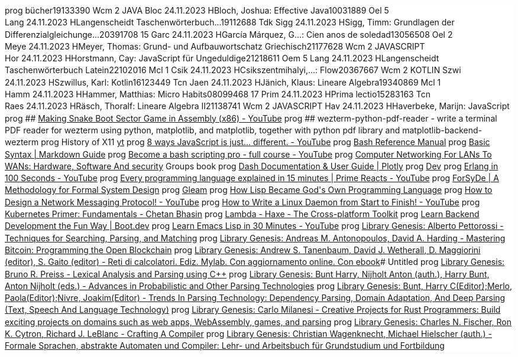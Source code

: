 prog  bücher19133390 Wcm 2 JAVA Bloc 24.11.2023 HBloch, Joshua: Effective Java10031889 Oel 5 Lang 24.11.2023 HLangenscheidt Taschenwörterbuch...19112688 Tdk Sigg 24.11.2023 HSigg, Timm: Grundlagen der Differenzialgleichunge...20391708 15 Garc 24.11.2023 HGarcía Márquez, G...: Cien anos de soledad13056508 Oel 2 Meye 24.11.2023 HMeyer, Thomas: Grund- und Aufbauwortschatz Griechisch21177628 Wcm 2 JAVASCRIPT Hor 24.11.2023 HHorstmann, Cay: JavaScript für Ungeduldige21218611 Oem 5 Lang 24.11.2023 HLangenscheidt Taschenwörterbuch Latein22102016 Mcl 1 Csik 24.11.2023 HCsikszentmihalyi,...: Flow20367667 Wcm 2 KOTLIN Szwi 24.11.2023 HSzwillus, Karl: Kotlin16123449 Tcn Jaen 24.11.2023 HJänich, Klaus: Lineare Algebra19340869 Mcl 1 Hamm 24.11.2023 HHammer, Matthias: Micro Habits08099468 17 Prim 24.11.2023 HPrima lectio15283163 Tcn Raes 24.11.2023 HRäsch, Thoralf: Lineare Algebra II21138741 Wcm 2 JAVASCRIPT Hav 24.11.2023 HHaverbeke, Marijn: JavaScript
prog ## [Making Snake Boot Sector Game in Assembly (x86) - YouTube](https://www.youtube.com/watch?v%3DtHO5x_Ha6pE)
prog ## wezterm-python-pdf-reader - write a terminal PDF reader for wezterm using python, matplotlib, and matplotlib, together with python pdf library and matplotlib-backend-wezterm
prog History of X11 [yt](https://www.youtube.com/watch?v%3DR-N-fgKWYGU)
prog [8 ways JavaScript is just... different. - YouTube](ghttps://www.youtube.com/watch?v%3DkYAe7qDGOJw)
prog [Bash Reference Manual](https://www.gnu.org/software/bash/manual/bash.html%23Pattern-Matching)
prog [Basic Syntax | Markdown Guide](https://www.markdownguide.org/basic-syntax/%23blockquotes-1)
prog [Become a bash scripting pro - full course - YouTube](ghttps://www.youtube.com/watch?v%3D4ygaA_y1wvQ)
prog [Computer Networking For LANs To WANs: Hardware, Software And security](http://libgen.rs/book/index.php?md5%3DA5D01C0792398CF7CD53977AFA32A2B2) Groups book
prog [Dash Documentation & User Guide | Plotly](https://dash.plotly.com/)
prog [Dev](https://chat.openai.com/c/c41a9650-39c9-4976-ac60-7ee9b054e3da)
prog [Erlang in 100 Seconds - YouTube](ghttps://www.youtube.com/watch?v%3DM7uo5jmFDUw)
prog [Every programming language explained in 15 minutes | Prime Reacts - YouTube](https://www.youtube.com/watch?v%3DjQiYW3RXkFU)
prog [ForSyDe | A Methodology for Formal System Design](ghttps://forsyde.github.io/)
prog [Gleam](ghttps://gleam.run/)
prog [How Lisp Became God's Own Programming Language](ghttps://twobithistory.org/2018/10/14/lisp.html)
prog [How to Design a Network Messaging Protocol! - YouTube](https://www.youtube.com/watch?v%3DkH7P1ZX44DQ)
prog [How to Write a Linux Daemon from Start to Finish! - YouTube](https://www.youtube.com/watch?v%3D9nDYYc_7sKs)
prog [Kubernetes Primer: Fundamentals - Chetan Bhasin](https://chetanbhasin.com/articles/kubernetes-primer-fundamentals)
prog [Lambda - Haxe - The Cross-platform Toolkit](https://haxe.org/manual/std-Lambda.html)
prog [Learn Backend Development the Fun Way | Boot.dev](https://www.boot.dev/)
prog [Learn Emacs Lisp in 30 Minutes - YouTube](ghttps://www.youtube.com/watch?v%3D1y__2IK-aLM)
prog [Library Genesis: Alberto Pettorossi - Techniques for Searching, Parsing, and Matching](https://libgen.is/book/index.php?md5%3D2784D2D9DF8E02BFA17558101113F5CD)
prog [Library Genesis: Andreas M. Antonopoulos, David A. Harding - Mastering Bitcoin: Programming the Open Blockchain](http://libgen.rs/book/index.php?md5%3D89C551A4BE0DDE91D90110C199597E5C)
prog [Library Genesis: Andrew S. Tanenbaum, David J. Wetherall, D. Maggiorini (editor), S. Gaito (editor) - Reti di calcolatori. Ediz. Mylab. Con aggiornamento online. Con ebook](http://libgen.rs/book/index.php?md5%3D9219C1ECD26808B82C69E8642F43A00E)# Untitled
prog [Library Genesis: Bruno R. Preiss - Lexical Analysis and Parsing using C++](https://libgen.is/book/index.php?md5%3DD20D37C0D1FB9076D518DF519162B7B4)
prog [Library Genesis: Bunt Harry, Nijholt Anton (auth.), Harry Bunt, Anton Nijholt (eds.) - Advances in Probabilistic and Other Parsing Technologies](https://libgen.is/book/index.php?md5%3D21B83325AF2B2A3829615464C136E3CE)
prog [Library Genesis: Bunt, Harry C(Editor);Merlo, Paola(Editor);Nivre, Joakim(Editor) - Trends In Parsing Technology: Dependency Parsing, Domain Adaptation, And Deep Parsing (Text, Speech And Language Technology)](https://libgen.is/book/index.php?md5%3D1B1B9F8CF07980C83FB25A6E20AD5B0C)
prog [Library Genesis: Carlo Milanesi - Creative Projects for Rust Programmers: Build exciting projects on domains such as web apps, WebAssembly, games, and parsing](https://libgen.is/book/index.php?md5%3D623BEC88FB2B2FD627860A706828E8F4)
prog [Library Genesis: Charles N. Fischer, Ron K. Cytron, Richard J. LeBlanc - Crafting A Compiler](ghttps://libgen.rs/book/index.php?md5%3D3F7B11BCB59C91689586976AA9977305)
prog [Library Genesis: Christian Wagenknecht, Michael Hielscher (auth.) - Formale Sprachen, abstrakte Automaten und Compiler: Lehr- und Arbeitsbuch für Grundstudium und Fortbildung](ghttps://libgen.rs/book/index.php?md5%3D8AB97826A959A37179203BCB94BBF28D)